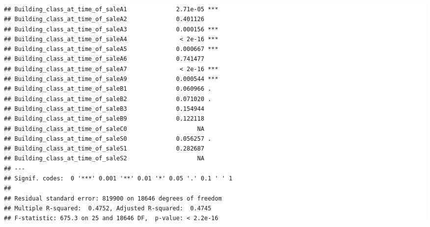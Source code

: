     ## Building_class_at_time_of_saleA1              2.71e-05 ***
    ## Building_class_at_time_of_saleA2              0.401126    
    ## Building_class_at_time_of_saleA3              0.000156 ***
    ## Building_class_at_time_of_saleA4               < 2e-16 ***
    ## Building_class_at_time_of_saleA5              0.000667 ***
    ## Building_class_at_time_of_saleA6              0.741477    
    ## Building_class_at_time_of_saleA7               < 2e-16 ***
    ## Building_class_at_time_of_saleA9              0.000544 ***
    ## Building_class_at_time_of_saleB1              0.060966 .  
    ## Building_class_at_time_of_saleB2              0.071020 .  
    ## Building_class_at_time_of_saleB3              0.154944    
    ## Building_class_at_time_of_saleB9              0.122118    
    ## Building_class_at_time_of_saleC0                    NA    
    ## Building_class_at_time_of_saleS0              0.056257 .  
    ## Building_class_at_time_of_saleS1              0.282687    
    ## Building_class_at_time_of_saleS2                    NA    
    ## ---
    ## Signif. codes:  0 '***' 0.001 '**' 0.01 '*' 0.05 '.' 0.1 ' ' 1
    ## 
    ## Residual standard error: 819900 on 18646 degrees of freedom
    ## Multiple R-squared:  0.4752, Adjusted R-squared:  0.4745 
    ## F-statistic: 675.3 on 25 and 18646 DF,  p-value: < 2.2e-16
